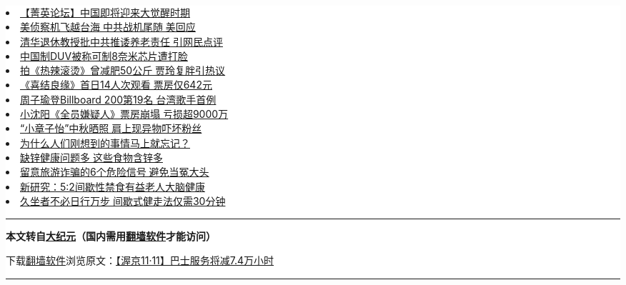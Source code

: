 <li><a href="https://github.com/1992513/djy/blob/master/gb/24/9/18/n14333961.md#1">【菁英论坛】中国即将迎来大觉醒时期</a></li>
<li><a href="https://github.com/1992513/djy/blob/master/gb/24/9/17/n14332917.md#1">美侦察机飞越台海 中共战机尾随 美回应</a></li>
<li><a href="https://github.com/1992513/djy/blob/master/gb/24/9/18/n14333435.md#1">清华退休教授批中共推诿养老责任 引网民点评</a></li>
<li><a href="https://github.com/1992513/djy/blob/master/gb/24/9/17/n14333055.md#1">中国制DUV被称可制8奈米芯片遭打脸</a></li>
<li><a href="https://github.com/1992513/djy/blob/master/gb/24/9/16/n14332175.md#1">拍《热辣滚烫》曾减肥50公斤 贾玲复胖引热议</a></li>
<li><a href="https://github.com/1992513/djy/blob/master/gb/24/9/17/n14333022.md#1">《喜结良缘》首日14人次观看 票房仅642元</a></li>
<li><a href="https://github.com/1992513/djy/blob/master/gb/24/9/17/n14332355.md#1">周子瑜登Billboard 200第19名 台湾歌手首例</a></li>
<li><a href="https://github.com/1992513/djy/blob/master/gb/24/9/18/n14333928.md#1">小沈阳《全员嫌疑人》票房崩塌 亏损超9000万</a></li>
<li><a href="https://github.com/1992513/djy/blob/master/gb/24/9/17/n14333125.md#1">“小章子怡”中秋晒照 肩上现异物吓坏粉丝</a></li>
<li><a href="https://github.com/1992513/djy/blob/master/gb/24/9/17/n14332666.md#1">为什么人们刚想到的事情马上就忘记？</a></li>
<li><a href="https://github.com/1992513/djy/blob/master/gb/24/9/9/n14327272.md#1">缺锌健康问题多  这些食物含锌多</a></li>
<li><a href="https://github.com/1992513/djy/blob/master/gb/24/9/18/n14333499.md#1">留意旅游诈骗的6个危险信号 避免当冤大头</a></li>
<li><a href="https://github.com/1992513/djy/blob/master/gb/24/9/11/n14328404.md#1">新研究：5:2间歇性禁食有益老人大脑健康</a></li>
<li><a href="https://github.com/1992513/djy/blob/master/gb/24/9/17/n14332650.md#1">久坐者不必日行万步 间歇式健走法仅需30分钟</a></li>
<hr>
<strong>本文转自<a href="https://www.epochtimes.com">大纪元</a>（国内需用<a href="https://github.com/1992513/www/blob/master/README.md#8">翻墙软件</a>才能访问）</strong><p>下载<a href="https://github.com/1992513/www/blob/master/README.md#8">翻墙软件</a>浏览原文：<a href="https://www.epochtimes.com/gb/23/11/11/n14114533.htm">【渥京11·11】巴士服务将减7.4万小时</a></p><hr>